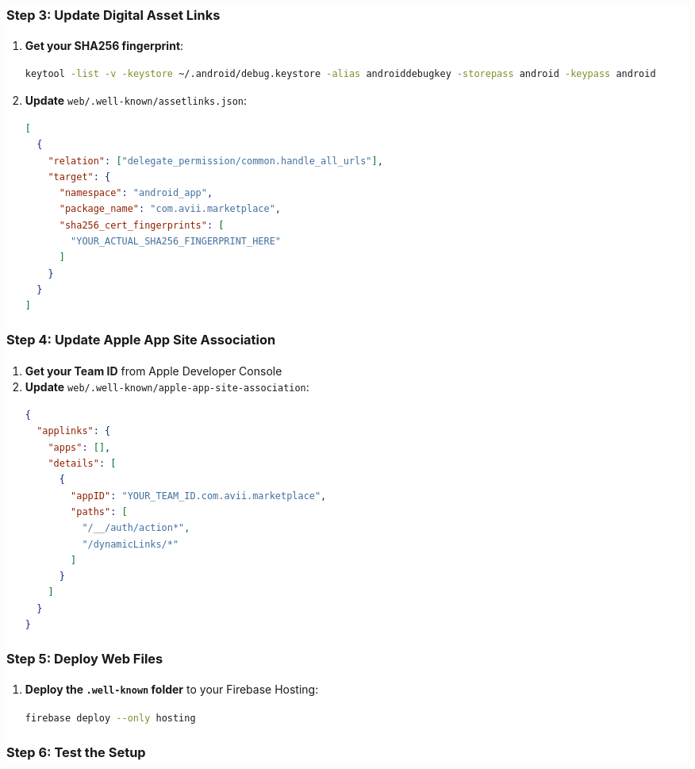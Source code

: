 ### **Step 3: Update Digital Asset Links**

1. **Get your SHA256 fingerprint**:
   ```bash
   keytool -list -v -keystore ~/.android/debug.keystore -alias androiddebugkey -storepass android -keypass android
   ```
2. **Update** `web/.well-known/assetlinks.json`:
   ```json
   [
     {
       "relation": ["delegate_permission/common.handle_all_urls"],
       "target": {
         "namespace": "android_app",
         "package_name": "com.avii.marketplace",
         "sha256_cert_fingerprints": [
           "YOUR_ACTUAL_SHA256_FINGERPRINT_HERE"
         ]
       }
     }
   ]
   ```

### **Step 4: Update Apple App Site Association**

1. **Get your Team ID** from Apple Developer Console
2. **Update** `web/.well-known/apple-app-site-association`:
   ```json
   {
     "applinks": {
       "apps": [],
       "details": [
         {
           "appID": "YOUR_TEAM_ID.com.avii.marketplace",
           "paths": [
             "/__/auth/action*",
             "/dynamicLinks/*"
           ]
         }
       ]
     }
   }
   ```

### **Step 5: Deploy Web Files**

1. **Deploy the `.well-known` folder** to your Firebase Hosting:
   ```bash
   firebase deploy --only hosting
   ```

### **Step 6: Test the Setup**
